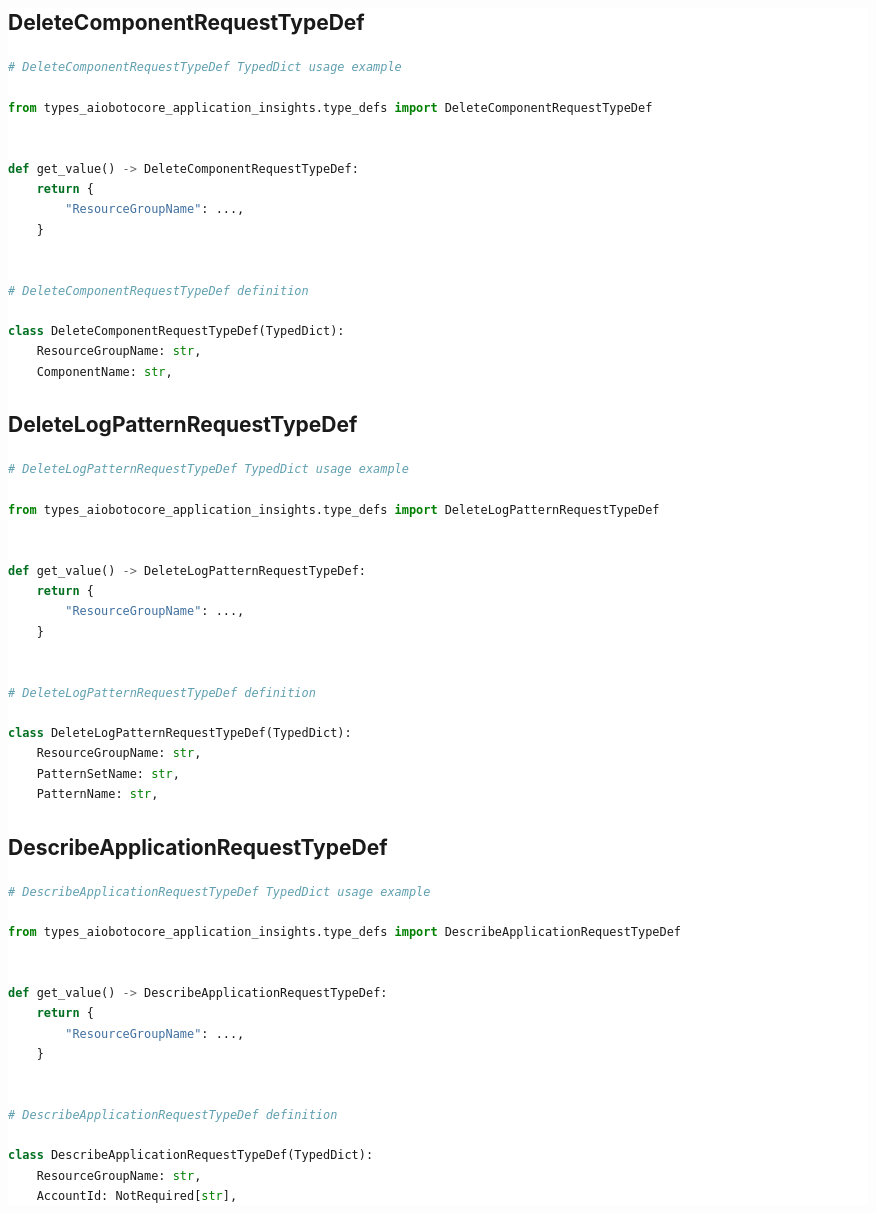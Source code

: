 ## DeleteComponentRequestTypeDef

```python
# DeleteComponentRequestTypeDef TypedDict usage example

from types_aiobotocore_application_insights.type_defs import DeleteComponentRequestTypeDef


def get_value() -> DeleteComponentRequestTypeDef:
    return {
        "ResourceGroupName": ...,
    }


# DeleteComponentRequestTypeDef definition

class DeleteComponentRequestTypeDef(TypedDict):
    ResourceGroupName: str,
    ComponentName: str,
```

## DeleteLogPatternRequestTypeDef

```python
# DeleteLogPatternRequestTypeDef TypedDict usage example

from types_aiobotocore_application_insights.type_defs import DeleteLogPatternRequestTypeDef


def get_value() -> DeleteLogPatternRequestTypeDef:
    return {
        "ResourceGroupName": ...,
    }


# DeleteLogPatternRequestTypeDef definition

class DeleteLogPatternRequestTypeDef(TypedDict):
    ResourceGroupName: str,
    PatternSetName: str,
    PatternName: str,
```

## DescribeApplicationRequestTypeDef

```python
# DescribeApplicationRequestTypeDef TypedDict usage example

from types_aiobotocore_application_insights.type_defs import DescribeApplicationRequestTypeDef


def get_value() -> DescribeApplicationRequestTypeDef:
    return {
        "ResourceGroupName": ...,
    }


# DescribeApplicationRequestTypeDef definition

class DescribeApplicationRequestTypeDef(TypedDict):
    ResourceGroupName: str,
    AccountId: NotRequired[str],
```
